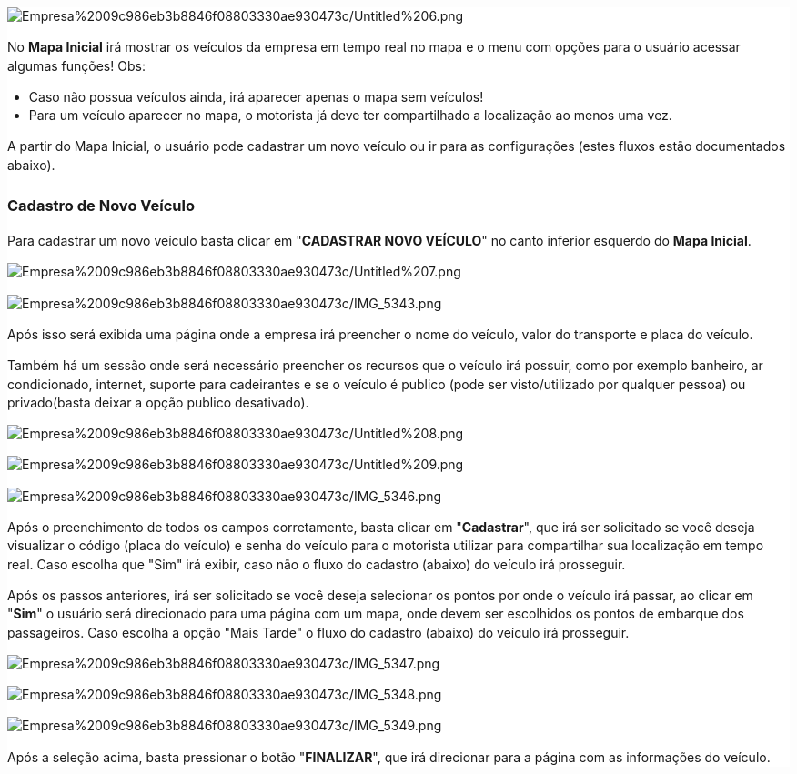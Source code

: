 ![Empresa%2009c986eb3b8846f08803330ae930473c/Untitled%206.png](Empresa%2009c986eb3b8846f08803330ae930473c/Untitled%206.png)

No **Mapa Inicial** irá mostrar os veículos da empresa em tempo real no mapa e o menu com opções para o usuário acessar algumas funções!
Obs:

- Caso não possua veículos ainda, irá aparecer apenas o mapa sem veículos!
- Para um veículo aparecer no mapa, o motorista já deve ter compartilhado a localização ao menos uma vez.

A partir do Mapa Inicial, o usuário pode cadastrar um novo veículo ou ir para as configurações (estes fluxos estão documentados abaixo).

### Cadastro de Novo Veículo

Para cadastrar um novo veículo basta clicar em "**CADASTRAR NOVO VEÍCULO**" no canto inferior esquerdo do **Mapa Inicial**.

![Empresa%2009c986eb3b8846f08803330ae930473c/Untitled%207.png](Empresa%2009c986eb3b8846f08803330ae930473c/Untitled%207.png)

![Empresa%2009c986eb3b8846f08803330ae930473c/IMG_5343.png](Empresa%2009c986eb3b8846f08803330ae930473c/IMG_5343.png)

Após isso será exibida uma página onde a empresa irá preencher o nome do veículo, valor do transporte e placa do veículo. 

Também há um sessão onde será necessário preencher os recursos que o veículo irá possuir, como por exemplo banheiro, ar condicionado, internet, suporte para cadeirantes e se o veículo é publico (pode ser visto/utilizado por qualquer pessoa) ou privado(basta deixar a opção publico desativado).

![Empresa%2009c986eb3b8846f08803330ae930473c/Untitled%208.png](Empresa%2009c986eb3b8846f08803330ae930473c/Untitled%208.png)

![Empresa%2009c986eb3b8846f08803330ae930473c/Untitled%209.png](Empresa%2009c986eb3b8846f08803330ae930473c/Untitled%209.png)

![Empresa%2009c986eb3b8846f08803330ae930473c/IMG_5346.png](Empresa%2009c986eb3b8846f08803330ae930473c/IMG_5346.png)

Após o preenchimento de todos os campos corretamente, basta clicar em "**Cadastrar**", que irá ser solicitado se você deseja visualizar o código (placa do veículo) e senha do veículo para o motorista utilizar para compartilhar sua localização em tempo real. Caso escolha que "Sim" irá exibir, caso não o fluxo do cadastro (abaixo) do veículo irá prosseguir.

Após os passos anteriores, irá ser solicitado se você deseja selecionar os pontos por onde o veículo irá passar, ao clicar em "**Sim**" o usuário será direcionado para uma página com um mapa, onde devem ser escolhidos os pontos de embarque dos passageiros. Caso escolha a opção "Mais Tarde" o fluxo do cadastro (abaixo) do veículo irá prosseguir.

![Empresa%2009c986eb3b8846f08803330ae930473c/IMG_5347.png](Empresa%2009c986eb3b8846f08803330ae930473c/IMG_5347.png)

![Empresa%2009c986eb3b8846f08803330ae930473c/IMG_5348.png](Empresa%2009c986eb3b8846f08803330ae930473c/IMG_5348.png)

![Empresa%2009c986eb3b8846f08803330ae930473c/IMG_5349.png](Empresa%2009c986eb3b8846f08803330ae930473c/IMG_5349.png)

Após a seleção acima, basta pressionar o botão "**FINALIZAR**", que irá direcionar para a página com as informações do veículo.
